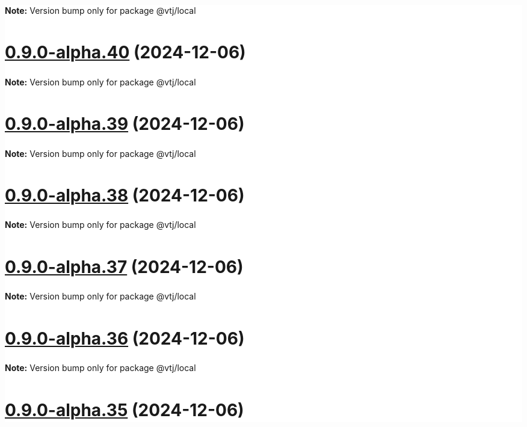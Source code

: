 **Note:** Version bump only for package @vtj/local





# [0.9.0-alpha.40](https://gitee.com/newgateway/vtj/compare/@vtj/local@0.9.0-alpha.39...@vtj/local@0.9.0-alpha.40) (2024-12-06)

**Note:** Version bump only for package @vtj/local





# [0.9.0-alpha.39](https://gitee.com/newgateway/vtj/compare/@vtj/local@0.9.0-alpha.38...@vtj/local@0.9.0-alpha.39) (2024-12-06)

**Note:** Version bump only for package @vtj/local





# [0.9.0-alpha.38](https://gitee.com/newgateway/vtj/compare/@vtj/local@0.9.0-alpha.37...@vtj/local@0.9.0-alpha.38) (2024-12-06)

**Note:** Version bump only for package @vtj/local





# [0.9.0-alpha.37](https://gitee.com/newgateway/vtj/compare/@vtj/local@0.9.0-alpha.36...@vtj/local@0.9.0-alpha.37) (2024-12-06)

**Note:** Version bump only for package @vtj/local





# [0.9.0-alpha.36](https://gitee.com/newgateway/vtj/compare/@vtj/local@0.9.0-alpha.35...@vtj/local@0.9.0-alpha.36) (2024-12-06)

**Note:** Version bump only for package @vtj/local





# [0.9.0-alpha.35](https://gitee.com/newgateway/vtj/compare/@vtj/local@0.9.0-alpha.34...@vtj/local@0.9.0-alpha.35) (2024-12-06)

